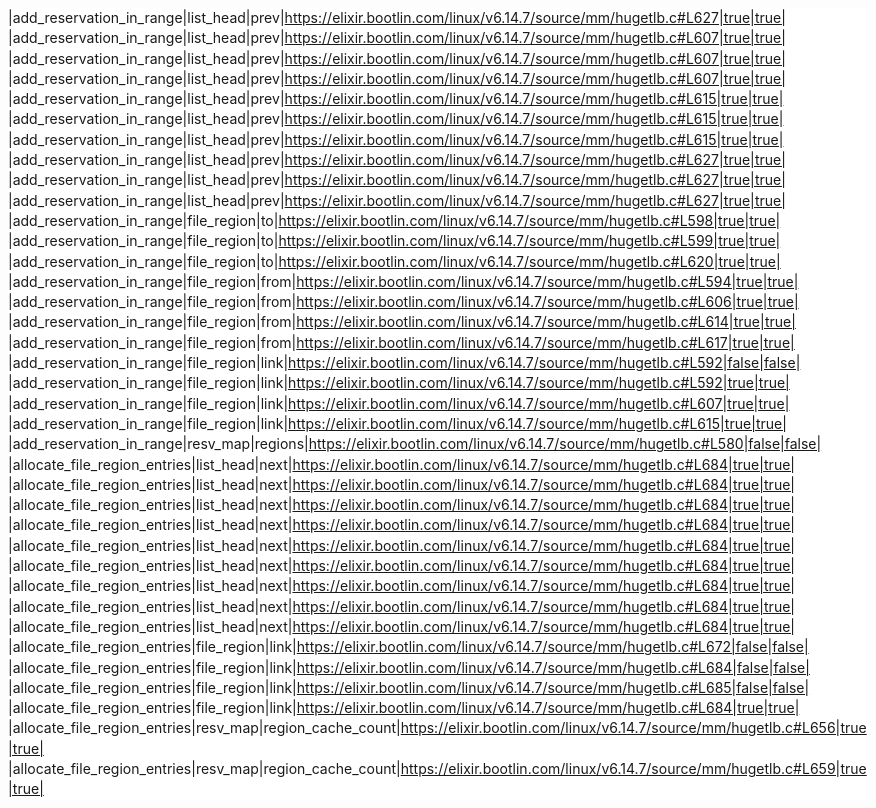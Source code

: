 |add_reservation_in_range|list_head|prev|https://elixir.bootlin.com/linux/v6.14.7/source/mm/hugetlb.c#L627|true|true|
|add_reservation_in_range|list_head|prev|https://elixir.bootlin.com/linux/v6.14.7/source/mm/hugetlb.c#L607|true|true|
|add_reservation_in_range|list_head|prev|https://elixir.bootlin.com/linux/v6.14.7/source/mm/hugetlb.c#L607|true|true|
|add_reservation_in_range|list_head|prev|https://elixir.bootlin.com/linux/v6.14.7/source/mm/hugetlb.c#L607|true|true|
|add_reservation_in_range|list_head|prev|https://elixir.bootlin.com/linux/v6.14.7/source/mm/hugetlb.c#L615|true|true|
|add_reservation_in_range|list_head|prev|https://elixir.bootlin.com/linux/v6.14.7/source/mm/hugetlb.c#L615|true|true|
|add_reservation_in_range|list_head|prev|https://elixir.bootlin.com/linux/v6.14.7/source/mm/hugetlb.c#L615|true|true|
|add_reservation_in_range|list_head|prev|https://elixir.bootlin.com/linux/v6.14.7/source/mm/hugetlb.c#L627|true|true|
|add_reservation_in_range|list_head|prev|https://elixir.bootlin.com/linux/v6.14.7/source/mm/hugetlb.c#L627|true|true|
|add_reservation_in_range|list_head|prev|https://elixir.bootlin.com/linux/v6.14.7/source/mm/hugetlb.c#L627|true|true|
|add_reservation_in_range|file_region|to|https://elixir.bootlin.com/linux/v6.14.7/source/mm/hugetlb.c#L598|true|true|
|add_reservation_in_range|file_region|to|https://elixir.bootlin.com/linux/v6.14.7/source/mm/hugetlb.c#L599|true|true|
|add_reservation_in_range|file_region|to|https://elixir.bootlin.com/linux/v6.14.7/source/mm/hugetlb.c#L620|true|true|
|add_reservation_in_range|file_region|from|https://elixir.bootlin.com/linux/v6.14.7/source/mm/hugetlb.c#L594|true|true|
|add_reservation_in_range|file_region|from|https://elixir.bootlin.com/linux/v6.14.7/source/mm/hugetlb.c#L606|true|true|
|add_reservation_in_range|file_region|from|https://elixir.bootlin.com/linux/v6.14.7/source/mm/hugetlb.c#L614|true|true|
|add_reservation_in_range|file_region|from|https://elixir.bootlin.com/linux/v6.14.7/source/mm/hugetlb.c#L617|true|true|
|add_reservation_in_range|file_region|link|https://elixir.bootlin.com/linux/v6.14.7/source/mm/hugetlb.c#L592|false|false|
|add_reservation_in_range|file_region|link|https://elixir.bootlin.com/linux/v6.14.7/source/mm/hugetlb.c#L592|true|true|
|add_reservation_in_range|file_region|link|https://elixir.bootlin.com/linux/v6.14.7/source/mm/hugetlb.c#L607|true|true|
|add_reservation_in_range|file_region|link|https://elixir.bootlin.com/linux/v6.14.7/source/mm/hugetlb.c#L615|true|true|
|add_reservation_in_range|resv_map|regions|https://elixir.bootlin.com/linux/v6.14.7/source/mm/hugetlb.c#L580|false|false|
|allocate_file_region_entries|list_head|next|https://elixir.bootlin.com/linux/v6.14.7/source/mm/hugetlb.c#L684|true|true|
|allocate_file_region_entries|list_head|next|https://elixir.bootlin.com/linux/v6.14.7/source/mm/hugetlb.c#L684|true|true|
|allocate_file_region_entries|list_head|next|https://elixir.bootlin.com/linux/v6.14.7/source/mm/hugetlb.c#L684|true|true|
|allocate_file_region_entries|list_head|next|https://elixir.bootlin.com/linux/v6.14.7/source/mm/hugetlb.c#L684|true|true|
|allocate_file_region_entries|list_head|next|https://elixir.bootlin.com/linux/v6.14.7/source/mm/hugetlb.c#L684|true|true|
|allocate_file_region_entries|list_head|next|https://elixir.bootlin.com/linux/v6.14.7/source/mm/hugetlb.c#L684|true|true|
|allocate_file_region_entries|list_head|next|https://elixir.bootlin.com/linux/v6.14.7/source/mm/hugetlb.c#L684|true|true|
|allocate_file_region_entries|list_head|next|https://elixir.bootlin.com/linux/v6.14.7/source/mm/hugetlb.c#L684|true|true|
|allocate_file_region_entries|list_head|next|https://elixir.bootlin.com/linux/v6.14.7/source/mm/hugetlb.c#L684|true|true|
|allocate_file_region_entries|file_region|link|https://elixir.bootlin.com/linux/v6.14.7/source/mm/hugetlb.c#L672|false|false|
|allocate_file_region_entries|file_region|link|https://elixir.bootlin.com/linux/v6.14.7/source/mm/hugetlb.c#L684|false|false|
|allocate_file_region_entries|file_region|link|https://elixir.bootlin.com/linux/v6.14.7/source/mm/hugetlb.c#L685|false|false|
|allocate_file_region_entries|file_region|link|https://elixir.bootlin.com/linux/v6.14.7/source/mm/hugetlb.c#L684|true|true|
|allocate_file_region_entries|resv_map|region_cache_count|https://elixir.bootlin.com/linux/v6.14.7/source/mm/hugetlb.c#L656|true|true|
|allocate_file_region_entries|resv_map|region_cache_count|https://elixir.bootlin.com/linux/v6.14.7/source/mm/hugetlb.c#L659|true|true|